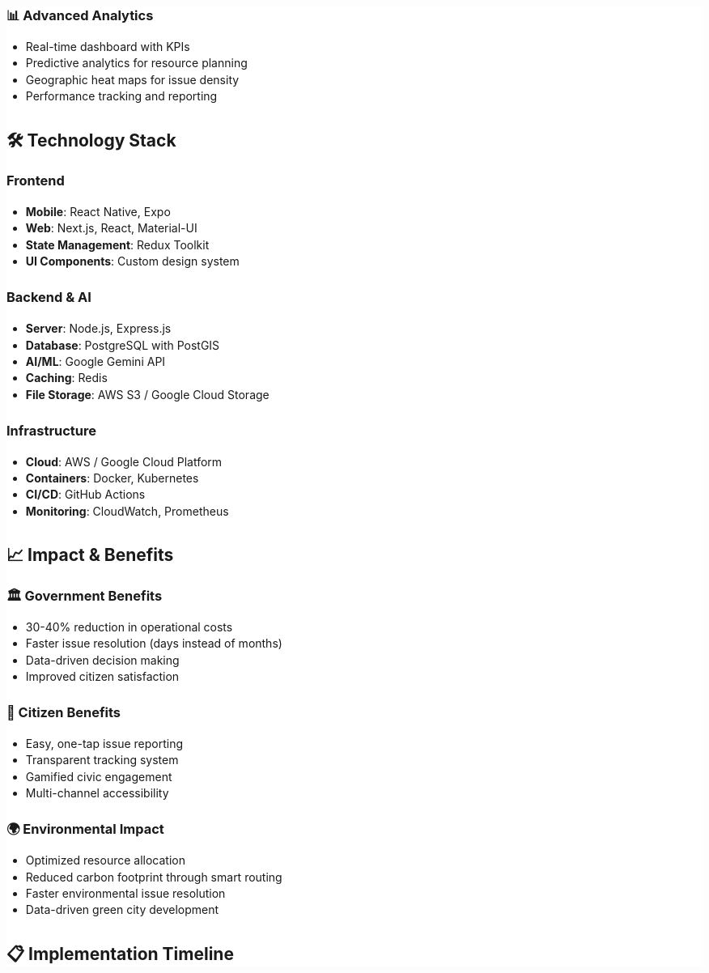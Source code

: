 ### 📊 Advanced Analytics
- Real-time dashboard with KPIs
- Predictive analytics for resource planning
- Geographic heat maps for issue density
- Performance tracking and reporting

## 🛠 Technology Stack

### Frontend
- **Mobile**: React Native, Expo
- **Web**: Next.js, React, Material-UI
- **State Management**: Redux Toolkit
- **UI Components**: Custom design system

### Backend & AI
- **Server**: Node.js, Express.js
- **Database**: PostgreSQL with PostGIS
- **AI/ML**: Google Gemini API
- **Caching**: Redis
- **File Storage**: AWS S3 / Google Cloud Storage

### Infrastructure
- **Cloud**: AWS / Google Cloud Platform
- **Containers**: Docker, Kubernetes
- **CI/CD**: GitHub Actions
- **Monitoring**: CloudWatch, Prometheus

## 📈 Impact & Benefits

### 🏛 Government Benefits
- 30-40% reduction in operational costs
- Faster issue resolution (days instead of months)
- Data-driven decision making
- Improved citizen satisfaction

### 👥 Citizen Benefits
- Easy, one-tap issue reporting
- Transparent tracking system
- Gamified civic engagement
- Multi-channel accessibility

### 🌍 Environmental Impact
- Optimized resource allocation
- Reduced carbon footprint through smart routing
- Faster environmental issue resolution
- Data-driven green city development

## 📋 Implementation Timeline
